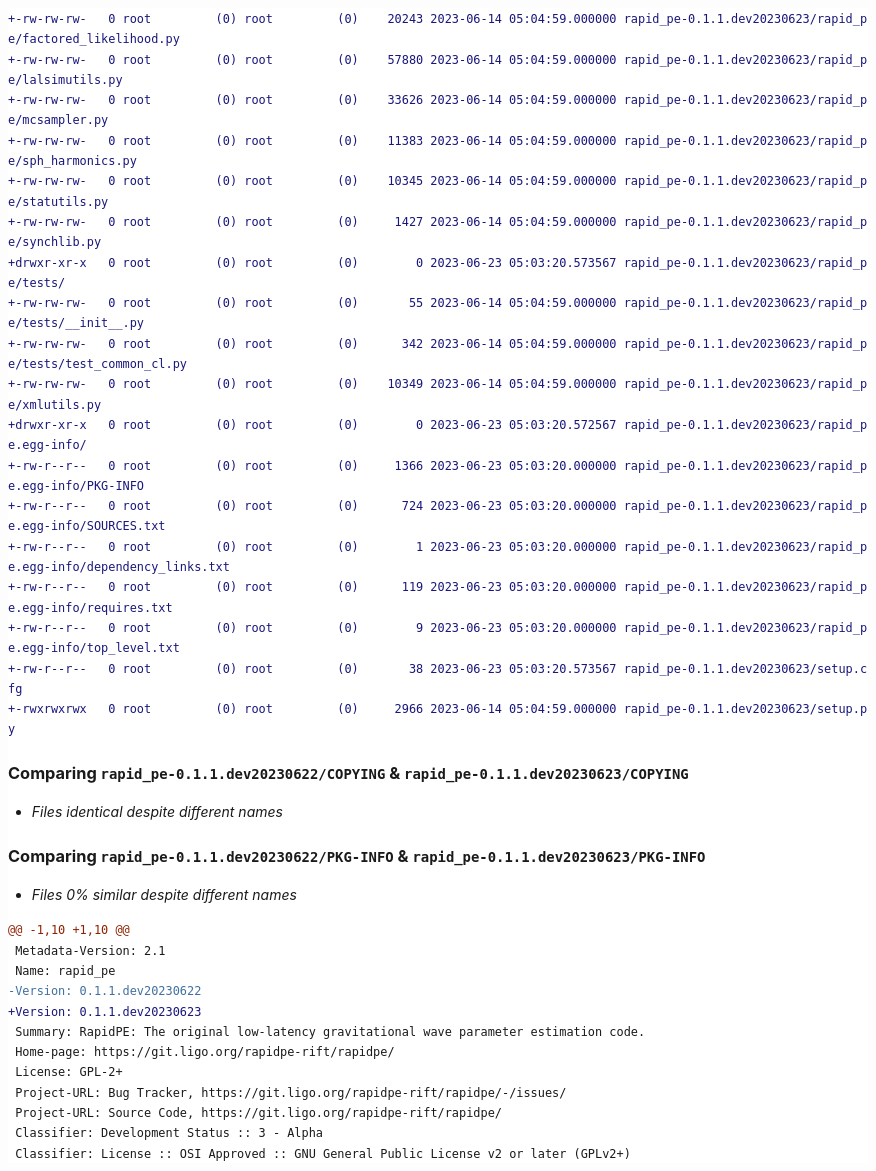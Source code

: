 ```diff
+-rw-rw-rw-   0 root         (0) root         (0)    20243 2023-06-14 05:04:59.000000 rapid_pe-0.1.1.dev20230623/rapid_pe/factored_likelihood.py
+-rw-rw-rw-   0 root         (0) root         (0)    57880 2023-06-14 05:04:59.000000 rapid_pe-0.1.1.dev20230623/rapid_pe/lalsimutils.py
+-rw-rw-rw-   0 root         (0) root         (0)    33626 2023-06-14 05:04:59.000000 rapid_pe-0.1.1.dev20230623/rapid_pe/mcsampler.py
+-rw-rw-rw-   0 root         (0) root         (0)    11383 2023-06-14 05:04:59.000000 rapid_pe-0.1.1.dev20230623/rapid_pe/sph_harmonics.py
+-rw-rw-rw-   0 root         (0) root         (0)    10345 2023-06-14 05:04:59.000000 rapid_pe-0.1.1.dev20230623/rapid_pe/statutils.py
+-rw-rw-rw-   0 root         (0) root         (0)     1427 2023-06-14 05:04:59.000000 rapid_pe-0.1.1.dev20230623/rapid_pe/synchlib.py
+drwxr-xr-x   0 root         (0) root         (0)        0 2023-06-23 05:03:20.573567 rapid_pe-0.1.1.dev20230623/rapid_pe/tests/
+-rw-rw-rw-   0 root         (0) root         (0)       55 2023-06-14 05:04:59.000000 rapid_pe-0.1.1.dev20230623/rapid_pe/tests/__init__.py
+-rw-rw-rw-   0 root         (0) root         (0)      342 2023-06-14 05:04:59.000000 rapid_pe-0.1.1.dev20230623/rapid_pe/tests/test_common_cl.py
+-rw-rw-rw-   0 root         (0) root         (0)    10349 2023-06-14 05:04:59.000000 rapid_pe-0.1.1.dev20230623/rapid_pe/xmlutils.py
+drwxr-xr-x   0 root         (0) root         (0)        0 2023-06-23 05:03:20.572567 rapid_pe-0.1.1.dev20230623/rapid_pe.egg-info/
+-rw-r--r--   0 root         (0) root         (0)     1366 2023-06-23 05:03:20.000000 rapid_pe-0.1.1.dev20230623/rapid_pe.egg-info/PKG-INFO
+-rw-r--r--   0 root         (0) root         (0)      724 2023-06-23 05:03:20.000000 rapid_pe-0.1.1.dev20230623/rapid_pe.egg-info/SOURCES.txt
+-rw-r--r--   0 root         (0) root         (0)        1 2023-06-23 05:03:20.000000 rapid_pe-0.1.1.dev20230623/rapid_pe.egg-info/dependency_links.txt
+-rw-r--r--   0 root         (0) root         (0)      119 2023-06-23 05:03:20.000000 rapid_pe-0.1.1.dev20230623/rapid_pe.egg-info/requires.txt
+-rw-r--r--   0 root         (0) root         (0)        9 2023-06-23 05:03:20.000000 rapid_pe-0.1.1.dev20230623/rapid_pe.egg-info/top_level.txt
+-rw-r--r--   0 root         (0) root         (0)       38 2023-06-23 05:03:20.573567 rapid_pe-0.1.1.dev20230623/setup.cfg
+-rwxrwxrwx   0 root         (0) root         (0)     2966 2023-06-14 05:04:59.000000 rapid_pe-0.1.1.dev20230623/setup.py
```

### Comparing `rapid_pe-0.1.1.dev20230622/COPYING` & `rapid_pe-0.1.1.dev20230623/COPYING`

 * *Files identical despite different names*

### Comparing `rapid_pe-0.1.1.dev20230622/PKG-INFO` & `rapid_pe-0.1.1.dev20230623/PKG-INFO`

 * *Files 0% similar despite different names*

```diff
@@ -1,10 +1,10 @@
 Metadata-Version: 2.1
 Name: rapid_pe
-Version: 0.1.1.dev20230622
+Version: 0.1.1.dev20230623
 Summary: RapidPE: The original low-latency gravitational wave parameter estimation code.
 Home-page: https://git.ligo.org/rapidpe-rift/rapidpe/
 License: GPL-2+
 Project-URL: Bug Tracker, https://git.ligo.org/rapidpe-rift/rapidpe/-/issues/
 Project-URL: Source Code, https://git.ligo.org/rapidpe-rift/rapidpe/
 Classifier: Development Status :: 3 - Alpha
 Classifier: License :: OSI Approved :: GNU General Public License v2 or later (GPLv2+)
```
